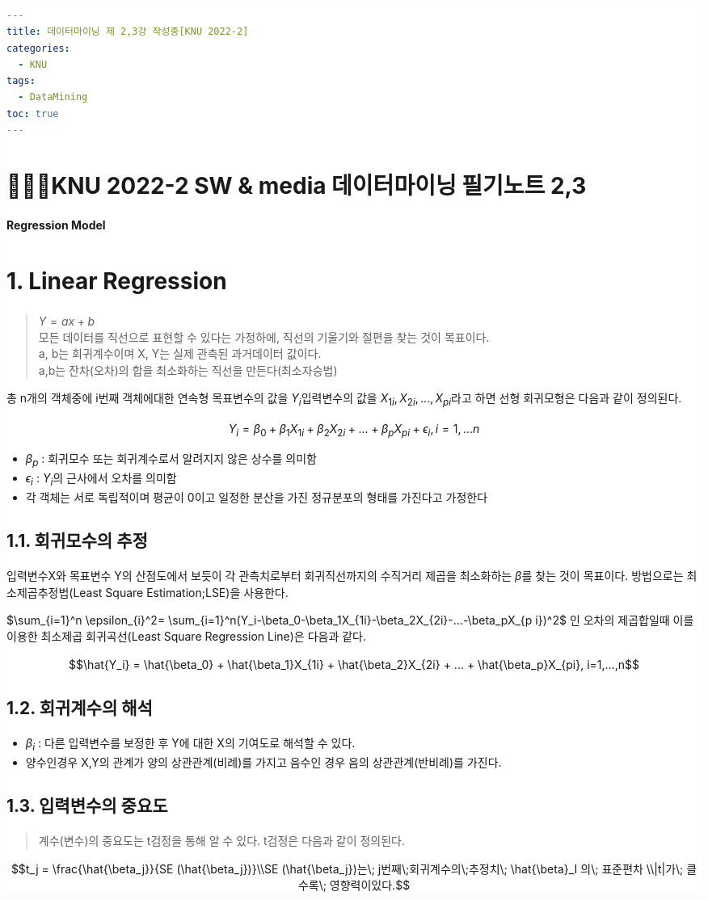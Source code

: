 ```yaml
---
title: 데이터마이닝 제 2,3강 작성중[KNU 2022-2]
categories:
  - KNU
tags:
  - DataMining
toc: true
---
```


# 👨‍💻🏫KNU 2022-2 SW & media 데이터마이닝 필기노트 2,3

**Regression Model**

# 1. Linear Regression

> $Y=ax+b$ <br>
> 모든 데이터를 직선으로 표현할 수 있다는 가정하에, 직선의 기울기와 절편을 찾는 것이 목표이다.<br>
> a, b는 회귀계수이며 X, Y는 실제 관측된 과거데이터 값이다.<br>
> a,b는 잔차(오차)의 합을 최소화하는 직선을 만든다(최소자승법) <br>

 총 n개의 객체중에 i번째 객체에대한 연속형 목표변수의 값을 $Y_i$입력변수의 값을  $X_{1i},X_{2i},...,X_{pi}$라고 하면 선형 회귀모형은 다음과 같이 정의된다.

$$Y_i = \beta_0 + \beta_1X_{1i} + \beta_2X_{2i} + ... + \beta_pX_{pi} + \epsilon_i, i=1,...n$$

- $\beta_p$ : 회귀모수 또는 회귀계수로서 알려지지 않은 상수를 의미함
- $\epsilon_i$ : $Y_i$의 근사에서 오차를 의미함
- 각 객체는 서로 독립적이며 평균이 0이고 일정한 분산을 가진 정규분포의 형태를 가진다고 가정한다

## 1.1. 회귀모수의 추정

입력변수X와 목표변수 Y의 산점도에서 보듯이 각 관측치로부터 회귀직선까지의 수직거리 제곱을 최소화하는 $\beta$를 찾는 것이 목표이다. 방법으로는 최소제곱추정법(Least Square Estimation;LSE)을 사용한다.

$\sum_{i=1}^n \epsilon_{i}^2= \sum_{i=1}^n(Y_i-\beta_0-\beta_1X_{1i}-\beta_2X_{2i}-...-\beta_pX_{p i})^2$ 인 오차의 제곱합일때 이를 이용한 최소제곱 회귀곡선(Least Square Regression Line)은 다음과 같다.

$$\hat{Y_i} = \hat{\beta_0} + \hat{\beta_1}X_{1i} + \hat{\beta_2}X_{2i} + ... + \hat{\beta_p}X_{pi}, i=1,...,n$$

## 1.2. 회귀계수의 해석

- $\beta_i$ : 다른 입력변수를 보정한 후 Y에 대한 X의 기여도로 해석할 수 있다.
- 양수인경우 X,Y의 관계가 양의 상관관계(비례)를 가지고 음수인 경우 음의 상관관계(반비례)를 가진다.

## 1.3. 입력변수의 중요도

> 계수(변수)의 중요도는 t검정을 통해 알 수 있다. t검정은 다음과 같이 정의된다.

$$t_j = \frac{\hat{\beta_j}}{SE (\hat{\beta_j})}\\SE (\hat{\beta_j})는\; j번째\;회귀계수의\;추정치\; \hat{\beta}_I 의\; 표준편차 \\|t|가\; 클수록\; 영향력이있다.$$
